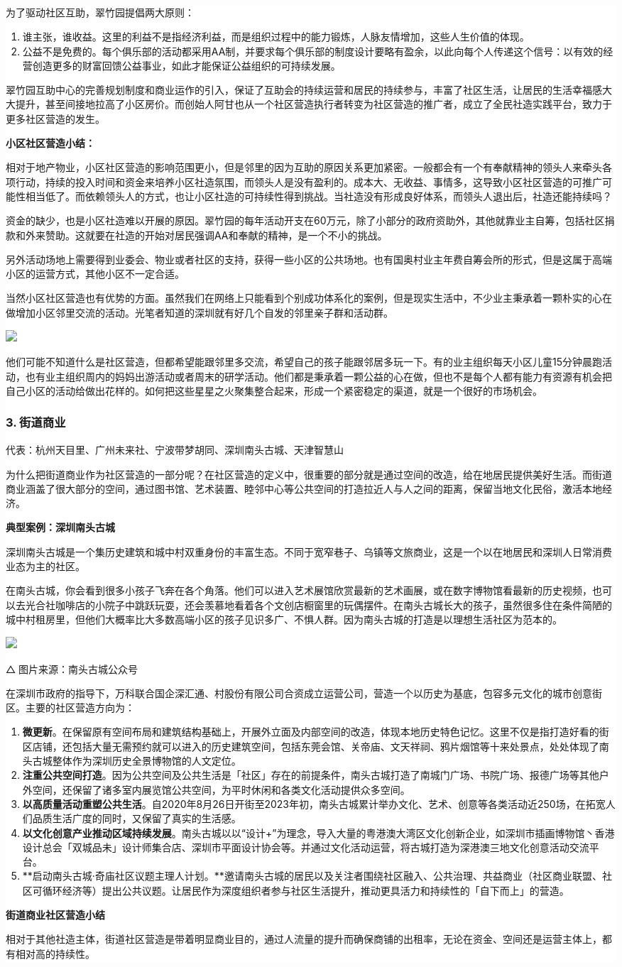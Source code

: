 为了驱动社区互助，翠竹园提倡两大原则：

1.  谁主张，谁收益。这里的利益不是指经济利益，而是组织过程中的能力锻炼，人脉友情增加，这些人生价值的体现。
2.  公益不是免费的。每个俱乐部的活动都采用AA制，并要求每个俱乐部的制度设计要略有盈余，以此向每个人传递这个信号：以有效的经营创造更多的财富回馈公益事业，如此才能保证公益组织的可持续发展。

翠竹园互助中心的完善规划制度和商业运作的引入，保证了互助会的持续运营和居民的持续参与，丰富了社区生活，让居民的生活幸福感大大提升，甚至间接地拉高了小区房价。而创始人阿甘也从一个社区营造执行者转变为社区营造的推广者，成立了全民社造实践平台，致力于更多社区营造的发生。

**小区社区营造小结：**

相对于地产物业，小区社区营造的影响范围更小，但是邻里的因为互助的原因关系更加紧密。一般都会有一个有奉献精神的领头人来牵头各项行动，持续的投入时间和资金来培养小区社造氛围，而领头人是没有盈利的。成本大、无收益、事情多，这导致小区社区营造的可推广可能性相当低了。而依赖领头人的方式，也让小区社造的可持续性得到挑战。当社造没有形成良好体系，而领头人退出后，社造还能持续吗？

资金的缺少，也是小区社造难以开展的原因。翠竹园的每年活动开支在60万元，除了小部分的政府资助外，其他就靠业主自筹，包括社区捐款和外来赞助。这就要在社造的开始对居民强调AA和奉献的精神，是一个不小的挑战。

另外活动场地上需要得到业委会、物业或者社区的支持，获得一些小区的公共场地。也有国奥村业主年费自筹会所的形式，但是这属于高端小区的运营方式，其他小区不一定合适。

当然小区社区营造也有优势的方面。虽然我们在网络上只能看到个别成功体系化的案例，但是现实生活中，不少业主秉承着一颗朴实的心在做增加小区邻里交流的活动。光笔者知道的深圳就有好几个自发的邻里亲子群和活动群。

![](https://image.woshipm.com/wp-files/2023/12/JkfSwDddABEtV1xg9cBO.png)

他们可能不知道什么是社区营造，但都希望能跟邻里多交流，希望自己的孩子能跟邻居多玩一下。有的业主组织每天小区儿童15分钟晨跑活动，也有业主组织周内的妈妈出游活动或者周末的研学活动。他们都是秉承着一颗公益的心在做，但也不是每个人都有能力有资源有机会把自己小区的活动给做出花样的。如何把这些星星之火聚集整合起来，形成一个紧密稳定的渠道，就是一个很好的市场机会。

### 3\. 街道商业

代表：杭州天目里、广州未来社、宁波带梦胡同、深圳南头古城、天津智慧山

为什么把街道商业作为社区营造的一部分呢？在社区营造的定义中，很重要的部分就是通过空间的改造，给在地居民提供美好生活。而街道商业涵盖了很大部分的空间，通过图书馆、艺术装置、睦邻中心等公共空间的打造拉近人与人之间的距离，保留当地文化民俗，激活本地经济。

**典型案例：深圳南头古城**

深圳南头古城是一个集历史建筑和城中村双重身份的丰富生态。不同于宽窄巷子、乌镇等文旅商业，这是一个以在地居民和深圳人日常消费业态为主的社区。

在南头古城，你会看到很多小孩子飞奔在各个角落。他们可以进入艺术展馆欣赏最新的艺术画展，或在数字博物馆看最新的历史视频，也可以去光合社咖啡店的小院子中跳跃玩耍，还会羡慕地看着各个文创店橱窗里的玩偶摆件。在南头古城长大的孩子，虽然很多住在条件简陋的城中村租房里，但他们大概率比大多数高端小区的孩子见识多广、不惧人群。因为南头古城的打造是以理想生活社区为范本的。

![](https://image.woshipm.com/wp-files/2023/12/kImSnKyyhFKYAsXXR19c.jpeg)

△ 图片来源：南头古城公众号

在深圳市政府的指导下，万科联合国企深汇通、村股份有限公司合资成⽴运营公司，营造一个以历史为基底，包容多元文化的城市创意街区。主要的社区营造方向为：

1.  **微更新**。在保留原有空间布局和建筑结构基础上，开展外立面及内部空间的改造，体现本地历史特色记忆。这里不仅是指打造好看的街区店铺，还包括大量无需预约就可以进入的历史建筑空间，包括东莞会馆、关帝庙、文天祥祠、鸦片烟馆等十来处景点，处处体现了南头古城整体作为深圳历史全景博物馆的人文定位。
2.  **注重公共空间打造**。因为公共空间及公共生活是「社区」存在的前提条件，南头古城打造了南城门广场、书院广场、报德广场等其他户外空间，还保留了诸多室内展览馆公共空间，为平时休闲和各类文化活动提供众多空间。
3.  **以高质量活动重塑公共生活**。自2020年8月26日开街至2023年初，南头古城累计举办文化、艺术、创意等各类活动近250场，在拓宽人们品质生活广度的同时，又保留了真实的生活感。
4.  **以文化创意产业推动区域持续发展**。南头古城以以“设计+”为理念，导入大量的粤港澳大湾区文化创新企业，如深圳市插画博物馆丶香港设计总会「双城品未」设计师集合店、深圳市平面设计协会等。并通过文化活动运营，将古城打造为深港澳三地⽂化创意活动交流平台。
5.  **启动南头古城·奇庙社区议题主理人计划。**邀请南头古城的居民以及关注者围绕社区融入、公共治理、共益商业（社区商业联盟、社区可循环经济等）提出公共议题。让居民作为深度组织者参与社区生活提升，推动更具活力和持续性的「自下而上」的营造。

**街道商业社区营造小结**

相对于其他社造主体，街道社区营造是带着明显商业目的，通过人流量的提升而确保商铺的出租率，无论在资金、空间还是运营主体上，都有相对高的持续性。
